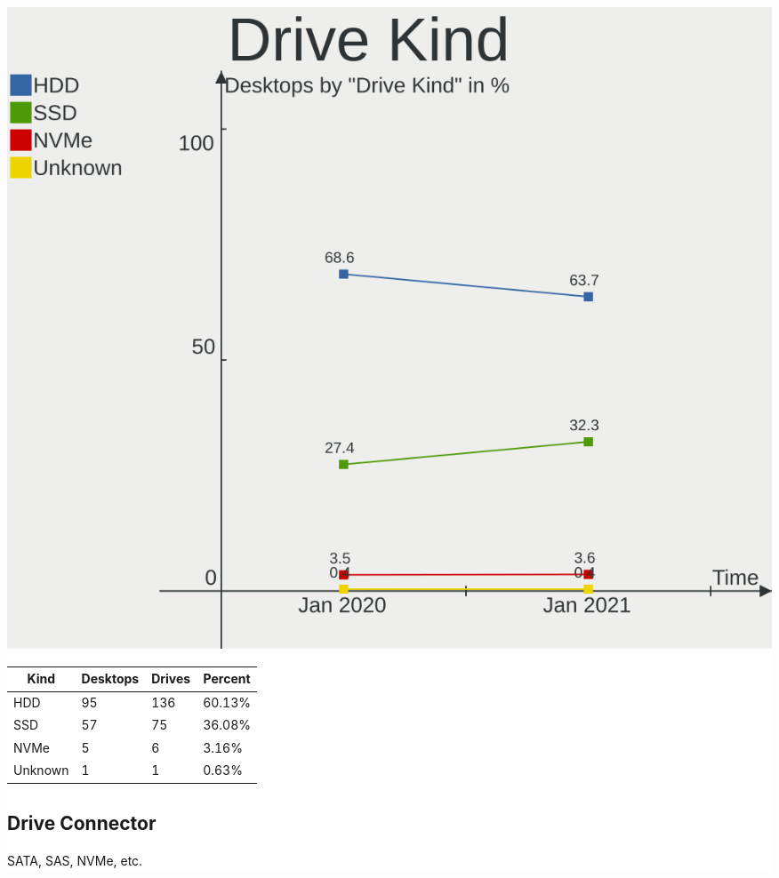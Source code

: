 ![Drive Kind](./images/line_chart/drive_kind.svg)

| Kind    | Desktops | Drives | Percent |
|---------|----------|--------|---------|
| HDD     | 95       | 136    | 60.13%  |
| SSD     | 57       | 75     | 36.08%  |
| NVMe    | 5        | 6      | 3.16%   |
| Unknown | 1        | 1      | 0.63%   |

Drive Connector
---------------

SATA, SAS, NVMe, etc.
